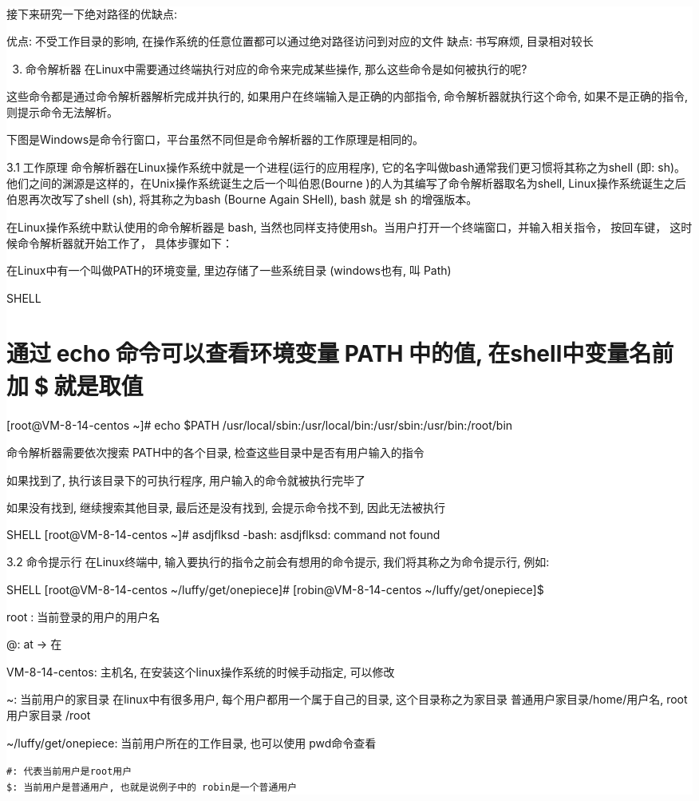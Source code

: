接下来研究一下绝对路径的优缺点:

优点: 不受工作目录的影响, 在操作系统的任意位置都可以通过绝对路径访问到对应的文件
缺点: 书写麻烦, 目录相对较长


3. 命令解析器
在Linux中需要通过终端执行对应的命令来完成某些操作, 那么这些命令是如何被执行的呢?

这些命令都是通过命令解析器解析完成并执行的, 如果用户在终端输入是正确的内部指令, 命令解析器就执行这个命令, 如果不是正确的指令, 则提示命令无法解析。

下图是Windows是命令行窗口，平台虽然不同但是命令解析器的工作原理是相同的。


3.1 工作原理
命令解析器在Linux操作系统中就是一个进程(运行的应用程序), 它的名字叫做bash通常我们更习惯将其称之为shell (即: sh)。他们之间的渊源是这样的，在Unix操作系统诞生之后一个叫伯恩(Bourne )的人为其编写了命令解析器取名为shell, Linux操作系统诞生之后伯恩再次改写了shell (sh), 将其称之为bash (Bourne Again SHell), bash 就是 sh 的增强版本。

在Linux操作系统中默认使用的命令解析器是 bash, 当然也同样支持使用sh。当用户打开一个终端窗口，并输入相关指令， 按回车键， 这时候命令解析器就开始工作了， 具体步骤如下：

在Linux中有一个叫做PATH的环境变量, 里边存储了一些系统目录 (windows也有, 叫 Path)

SHELL
# 通过 echo 命令可以查看环境变量 PATH 中的值, 在shell中变量名前加 $ 就是取值
[root@VM-8-14-centos ~]# echo $PATH
/usr/local/sbin:/usr/local/bin:/usr/sbin:/usr/bin:/root/bin

命令解析器需要依次搜索 PATH中的各个目录, 检查这些目录中是否有用户输入的指令

如果找到了, 执行该目录下的可执行程序, 用户输入的命令就被执行完毕了

如果没有找到, 继续搜索其他目录, 最后还是没有找到, 会提示命令找不到, 因此无法被执行

SHELL
[root@VM-8-14-centos ~]# asdjflksd
-bash: asdjflksd: command not found

3.2 命令提示行
在Linux终端中, 输入要执行的指令之前会有想用的命令提示, 我们将其称之为命令提示行, 例如:

SHELL
[root@VM-8-14-centos ~/luffy/get/onepiece]#
[robin@VM-8-14-centos ~/luffy/get/onepiece]$ 

root : 当前登录的用户的用户名

@: at -> 在

VM-8-14-centos: 主机名, 在安装这个linux操作系统的时候手动指定, 可以修改

~: 当前用户的家目录
    在linux中有很多用户, 每个用户都用一个属于自己的目录, 这个目录称之为家目录
    普通用户家目录/home/用户名, root用户家目录 /root

~/luffy/get/onepiece: 当前用户所在的工作目录, 也可以使用 pwd命令查看

    #: 代表当前用户是root用户
    $: 当前用户是普通用户, 也就是说例子中的 robin是一个普通用户
